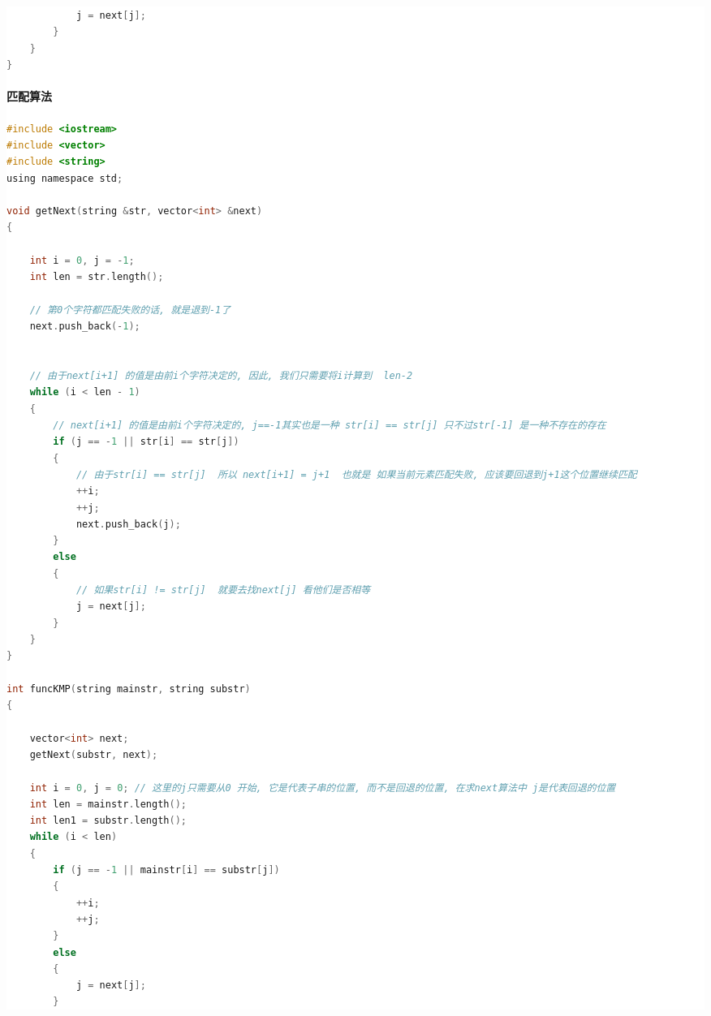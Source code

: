 ```c
            j = next[j];
        }
    }
}
```



#### 匹配算法

```c
#include <iostream>
#include <vector>
#include <string>
using namespace std;

void getNext(string &str, vector<int> &next)
{

    int i = 0, j = -1;
    int len = str.length();

    // 第0个字符都匹配失败的话, 就是退到-1了
    next.push_back(-1);

    
    // 由于next[i+1] 的值是由前i个字符决定的, 因此, 我们只需要将i计算到  len-2
    while (i < len - 1)
    {
        // next[i+1] 的值是由前i个字符决定的, j==-1其实也是一种 str[i] == str[j] 只不过str[-1] 是一种不存在的存在
        if (j == -1 || str[i] == str[j])
        {
            // 由于str[i] == str[j]  所以 next[i+1] = j+1  也就是 如果当前元素匹配失败, 应该要回退到j+1这个位置继续匹配
            ++i;
            ++j;
            next.push_back(j);
        }
        else
        {
            // 如果str[i] != str[j]  就要去找next[j] 看他们是否相等
            j = next[j];
        }
    }
}

int funcKMP(string mainstr, string substr)
{

    vector<int> next;
    getNext(substr, next);

    int i = 0, j = 0; // 这里的j只需要从0 开始, 它是代表子串的位置, 而不是回退的位置, 在求next算法中 j是代表回退的位置
    int len = mainstr.length();
    int len1 = substr.length();
    while (i < len)
    {
        if (j == -1 || mainstr[i] == substr[j])
        {
            ++i;
            ++j;
        }
        else
        {
            j = next[j];
        }
```